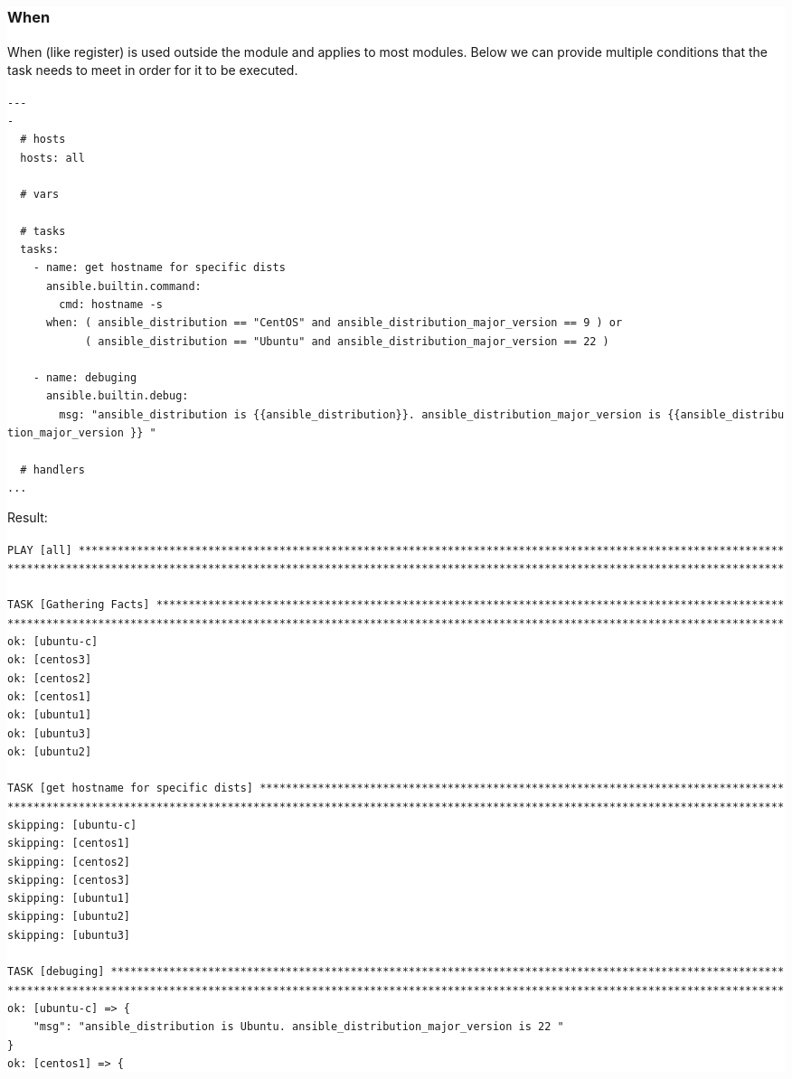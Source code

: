 ### When
When (like register) is used outside the module and applies to most modules. Below we can provide multiple conditions that the task needs to meet in order for it to be executed.

```
---
-
  # hosts
  hosts: all

  # vars
  
  # tasks
  tasks:
    - name: get hostname for specific dists
      ansible.builtin.command:
        cmd: hostname -s
      when: ( ansible_distribution == "CentOS" and ansible_distribution_major_version == 9 ) or 
            ( ansible_distribution == "Ubuntu" and ansible_distribution_major_version == 22 )

    - name: debuging
      ansible.builtin.debug:
        msg: "ansible_distribution is {{ansible_distribution}}. ansible_distribution_major_version is {{ansible_distribution_major_version }} "

  # handlers
...
```

Result:
```
PLAY [all] *************************************************************************************************************************************************************************************************************************************

TASK [Gathering Facts] *************************************************************************************************************************************************************************************************************************
ok: [ubuntu-c]
ok: [centos3]
ok: [centos2]
ok: [centos1]
ok: [ubuntu1]
ok: [ubuntu3]
ok: [ubuntu2]

TASK [get hostname for specific dists] *********************************************************************************************************************************************************************************************************
skipping: [ubuntu-c]
skipping: [centos1]
skipping: [centos2]
skipping: [centos3]
skipping: [ubuntu1]
skipping: [ubuntu2]
skipping: [ubuntu3]

TASK [debuging] ********************************************************************************************************************************************************************************************************************************
ok: [ubuntu-c] => {
    "msg": "ansible_distribution is Ubuntu. ansible_distribution_major_version is 22 "
}
ok: [centos1] => {
```
